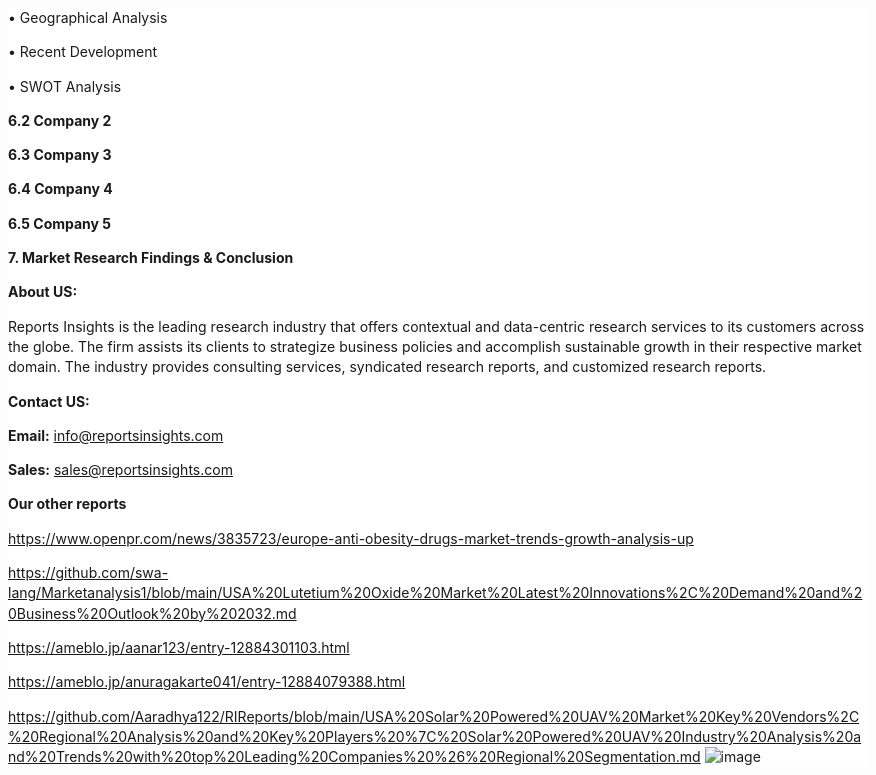 • Geographical Analysis

• Recent Development

• SWOT Analysis

<strong>6.2 Company 2</strong>

<strong>6.3 Company 3</strong>

<strong>6.4 Company 4</strong>

<strong>6.5 Company 5</strong>

<strong>7. Market Research Findings &amp; Conclusion</strong>

<strong><strong>About US</strong>:</strong>

Reports Insights is the leading research industry that offers contextual and data-centric research services to its customers across the globe. The firm assists its clients to strategize business policies and accomplish sustainable growth in their respective market domain. The industry provides consulting services, syndicated research reports, and customized research reports.

<strong>Contact US:</strong>

<p class=><b>Email:</b> <a href=mailto:info@reportsinsights.com>info@reportsinsights.com</a></p>
<p class=><b>Sales:</b> <a href=mailto:sales@reportsinsights.com>sales@reportsinsights.com</a></p>

<strong>Our other reports</strong>

<a href=https://www.openpr.com/news/3835723/europe-anti-obesity-drugs-market-trends-growth-analysis-up>https://www.openpr.com/news/3835723/europe-anti-obesity-drugs-market-trends-growth-analysis-up</a>

<a href=https://github.com/swa-lang/Marketanalysis1/blob/main/USA%20Lutetium%20Oxide%20Market%20Latest%20Innovations%2C%20Demand%20and%20Business%20Outlook%20by%202032.md>https://github.com/swa-lang/Marketanalysis1/blob/main/USA%20Lutetium%20Oxide%20Market%20Latest%20Innovations%2C%20Demand%20and%20Business%20Outlook%20by%202032.md</a>

<a href=https://ameblo.jp/aanar123/entry-12884301103.html>https://ameblo.jp/aanar123/entry-12884301103.html</a>

<a href=https://ameblo.jp/anuragakarte041/entry-12884079388.html>https://ameblo.jp/anuragakarte041/entry-12884079388.html</a>

<a href=https://github.com/Aaradhya122/RIReports/blob/main/USA%20Solar%20Powered%20UAV%20Market%20Key%20Vendors%2C%20Regional%20Analysis%20and%20Key%20Players%20%7C%20Solar%20Powered%20UAV%20Industry%20Analysis%20and%20Trends%20with%20top%20Leading%20Companies%20%26%20Regional%20Segmentation.md>https://github.com/Aaradhya122/RIReports/blob/main/USA%20Solar%20Powered%20UAV%20Market%20Key%20Vendors%2C%20Regional%20Analysis%20and%20Key%20Players%20%7C%20Solar%20Powered%20UAV%20Industry%20Analysis%20and%20Trends%20with%20top%20Leading%20Companies%20%26%20Regional%20Segmentation.md</a>
![image](https://github.com/user-attachments/assets/670ebe96-5ce0-4c49-a85f-859d360d4556)
